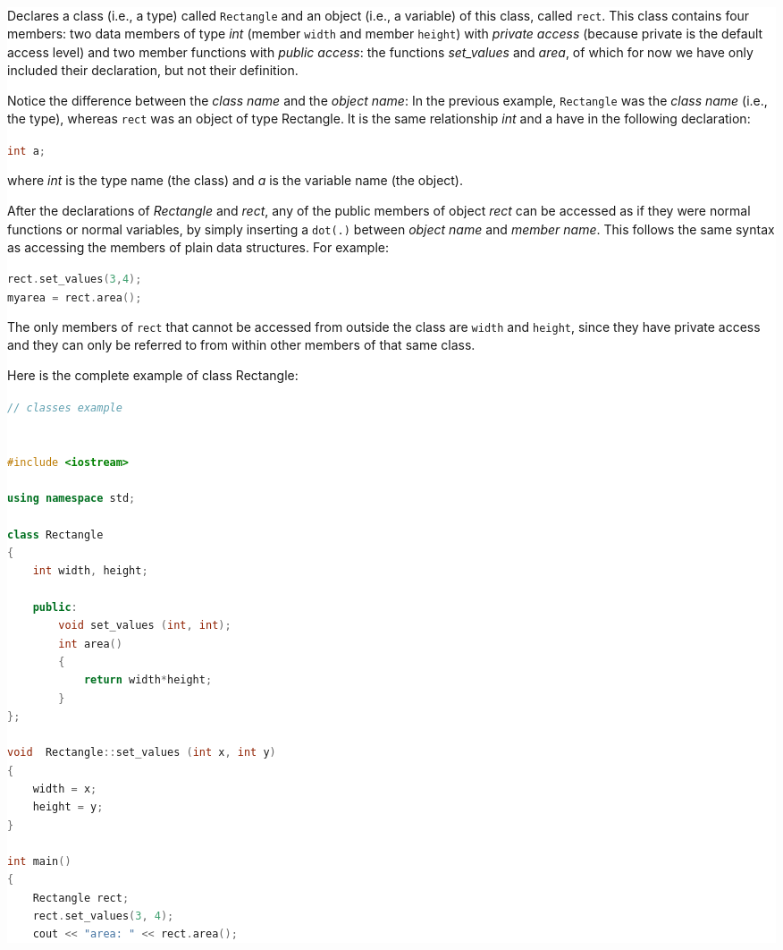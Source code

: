 Declares a class (i.e., a type) called `Rectangle` and an object (i.e., a
variable) of this class, called `rect`. This class contains four members:
two data members of type *int* (member `width` and member `height`)
with *private access* (because private is the default access level) and
two member functions with *public access*: the
functions *set_values* and *area*, of which for now we have only included
their declaration, but not their definition.

Notice the difference between the *class name* and the *object name*: In
the previous example, `Rectangle` was the *class name* (i.e., the type),
whereas `rect` was an object of type Rectangle. It is the same
relationship *int* and a have in the following declaration:

```cpp
int a;
```

where *int* is the type name (the class) and *a* is the variable name (the
object).

After the declarations of *Rectangle* and *rect*, any of the public members
of object *rect* can be accessed as if they were normal functions or
normal variables, by simply inserting a `dot(.)` between *object
name* and *member name*. This follows the same syntax as accessing the
members of plain data structures. For example:

```cpp
rect.set_values(3,4);
myarea = rect.area();     
```

The only members of `rect` that cannot be accessed from outside the class
are `width` and `height`, since they have private access and they can only
be referred to from within other members of that same class.

Here is the complete example of class Rectangle:

```cpp
// classes example


#include <iostream>

using namespace std;

class Rectangle
{
    int width, height;                                       
                                                           
    public:
        void set_values (int, int);
        int area()
        {
            return width*height;
        }
};

void  Rectangle::set_values (int x, int y)
{
    width = x;
    height = y;
}

int main()
{
    Rectangle rect;
    rect.set_values(3, 4);
    cout << "area: " << rect.area();
```